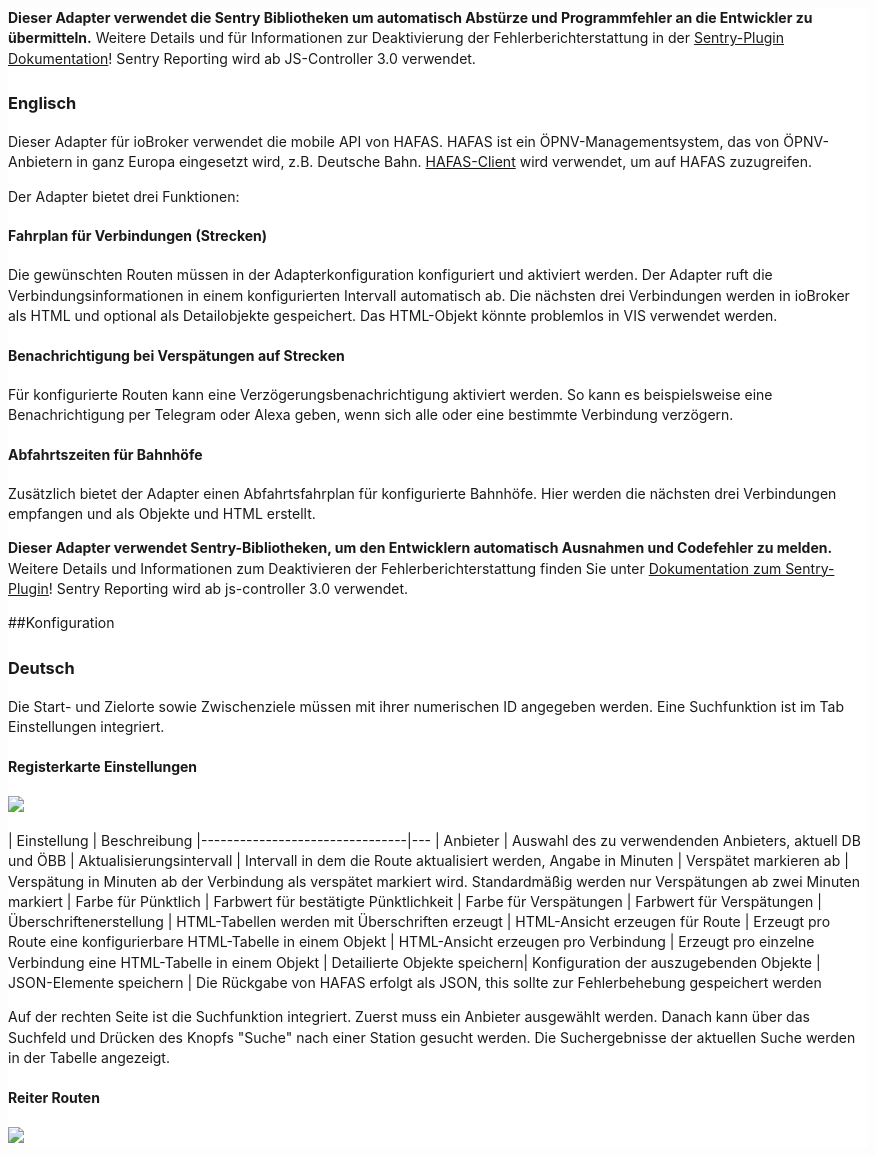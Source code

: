 **Dieser Adapter verwendet die Sentry Bibliotheken um automatisch Abstürze und Programmfehler an die Entwickler zu übermitteln.** Weitere Details und für Informationen zur Deaktivierung der Fehlerberichterstattung in der [Sentry-Plugin Dokumentation](https://github.com/ioBroker/plugin-sentry#plugin-sentry)! Sentry Reporting wird ab JS-Controller 3.0 verwendet.

### Englisch
Dieser Adapter für ioBroker verwendet die mobile API von HAFAS. HAFAS ist ein ÖPNV-Managementsystem, das von ÖPNV-Anbietern in ganz Europa eingesetzt wird, z.B. Deutsche Bahn.
[HAFAS-Client](https://github.com/public-transport/hafas-client) wird verwendet, um auf HAFAS zuzugreifen.

Der Adapter bietet drei Funktionen:

#### Fahrplan für Verbindungen (Strecken)
Die gewünschten Routen müssen in der Adapterkonfiguration konfiguriert und aktiviert werden.
Der Adapter ruft die Verbindungsinformationen in einem konfigurierten Intervall automatisch ab.
Die nächsten drei Verbindungen werden in ioBroker als HTML und optional als Detailobjekte gespeichert.
Das HTML-Objekt könnte problemlos in VIS verwendet werden.

#### Benachrichtigung bei Verspätungen auf Strecken
Für konfigurierte Routen kann eine Verzögerungsbenachrichtigung aktiviert werden. So kann es beispielsweise eine Benachrichtigung per Telegram oder Alexa geben, wenn sich alle oder eine bestimmte Verbindung verzögern.

#### Abfahrtszeiten für Bahnhöfe
Zusätzlich bietet der Adapter einen Abfahrtsfahrplan für konfigurierte Bahnhöfe.
Hier werden die nächsten drei Verbindungen empfangen und als Objekte und HTML erstellt.

**Dieser Adapter verwendet Sentry-Bibliotheken, um den Entwicklern automatisch Ausnahmen und Codefehler zu melden.** Weitere Details und Informationen zum Deaktivieren der Fehlerberichterstattung finden Sie unter [Dokumentation zum Sentry-Plugin](https://github.com/ioBroker/plugin-sentry#plugin-sentry)! Sentry Reporting wird ab js-controller 3.0 verwendet.

##Konfiguration
### Deutsch
Die Start- und Zielorte sowie Zwischenziele müssen mit ihrer numerischen ID angegeben werden.
Eine Suchfunktion ist im Tab Einstellungen integriert.

#### Registerkarte Einstellungen
![](../../../en/adapterref/iobroker.fahrplan/docs/de/img/settings.png)

| Einstellung | Beschreibung |--------------------------------|--- | Anbieter | Auswahl des zu verwendenden Anbieters, aktuell DB und ÖBB | Aktualisierungsintervall | Intervall in dem die Route aktualisiert werden, Angabe in Minuten | Verspätet markieren ab | Verspätung in Minuten ab der Verbindung als verspätet markiert wird. Standardmäßig werden nur Verspätungen ab zwei Minuten markiert | Farbe für Pünktlich | Farbwert für bestätigte Pünktlichkeit | Farbe für Verspätungen | Farbwert für Verspätungen | Überschriftenerstellung | HTML-Tabellen werden mit Überschriften erzeugt | HTML-Ansicht erzeugen für Route | Erzeugt pro Route eine konfigurierbare HTML-Tabelle in einem Objekt | HTML-Ansicht erzeugen pro Verbindung | Erzeugt pro einzelne Verbindung eine HTML-Tabelle in einem Objekt | Detailierte Objekte speichern| Konfiguration der auszugebenden Objekte | JSON-Elemente speichern | Die Rückgabe von HAFAS erfolgt als JSON, this sollte zur Fehlerbehebung gespeichert werden

Auf der rechten Seite ist die Suchfunktion integriert. Zuerst muss ein Anbieter ausgewählt werden.
Danach kann über das Suchfeld und Drücken des Knopfs "Suche" nach einer Station gesucht werden.
Die Suchergebnisse der aktuellen Suche werden in der Tabelle angezeigt.

#### Reiter Routen
![](../../../en/adapterref/iobroker.fahrplan/docs/de/img/settings_routes.png)
